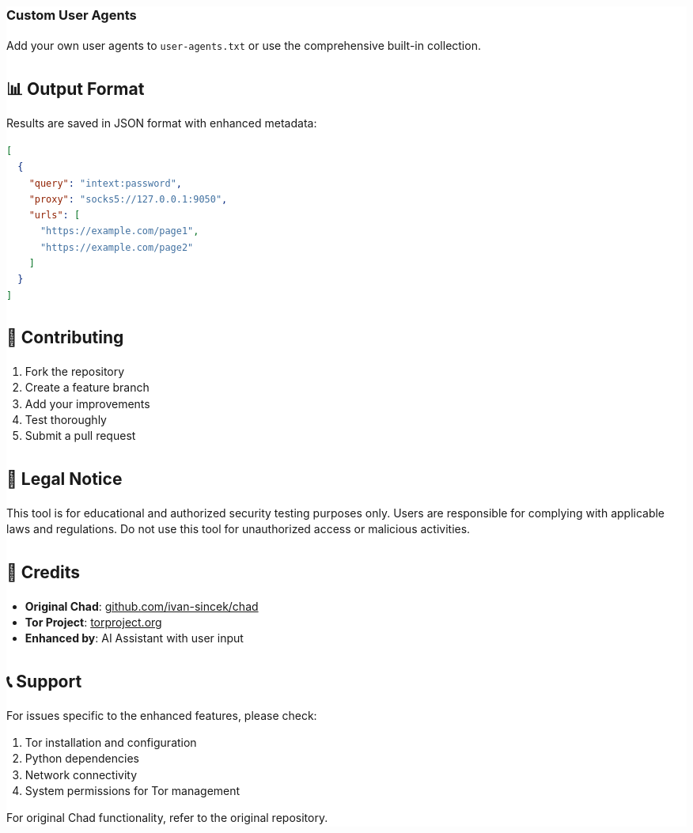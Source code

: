 ### Custom User Agents
Add your own user agents to `user-agents.txt` or use the comprehensive built-in collection.

## 📊 Output Format

Results are saved in JSON format with enhanced metadata:

```json
[
  {
    "query": "intext:password",
    "proxy": "socks5://127.0.0.1:9050",
    "urls": [
      "https://example.com/page1",
      "https://example.com/page2"
    ]
  }
]
```

## 🤝 Contributing

1. Fork the repository
2. Create a feature branch
3. Add your improvements
4. Test thoroughly
5. Submit a pull request

## 📜 Legal Notice

This tool is for educational and authorized security testing purposes only. Users are responsible for complying with applicable laws and regulations. Do not use this tool for unauthorized access or malicious activities.

## 🙏 Credits

- **Original Chad**: [github.com/ivan-sincek/chad](https://github.com/ivan-sincek/chad)
- **Tor Project**: [torproject.org](https://www.torproject.org/)
- **Enhanced by**: AI Assistant with user input

## 📞 Support

For issues specific to the enhanced features, please check:
1. Tor installation and configuration
2. Python dependencies
3. Network connectivity
4. System permissions for Tor management

For original Chad functionality, refer to the original repository.
